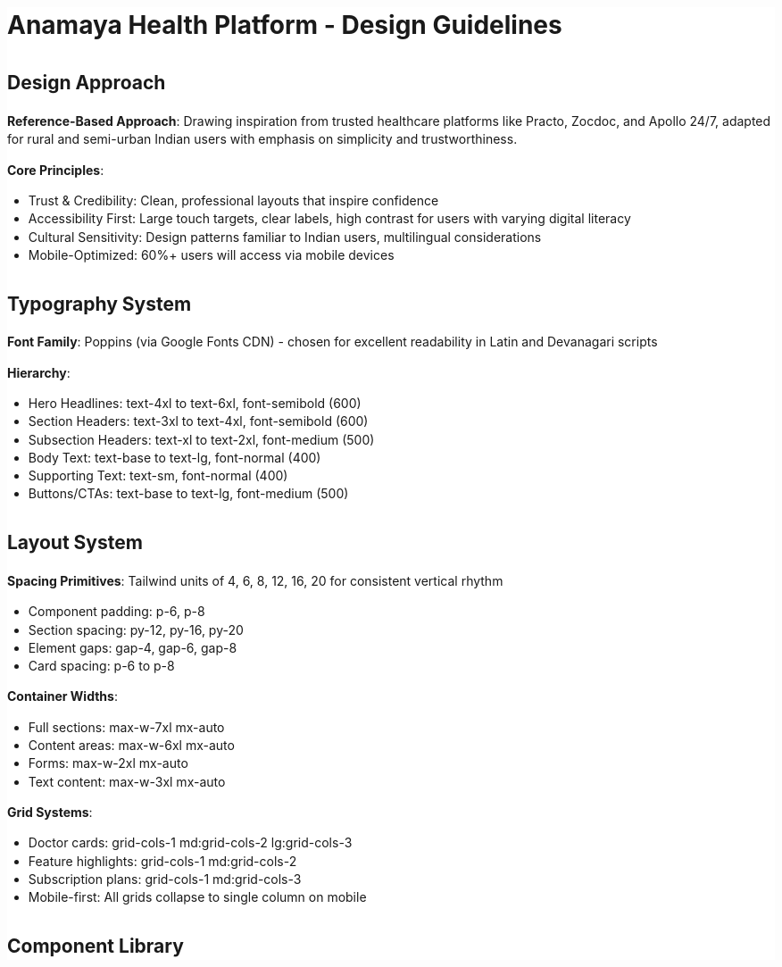 # Anamaya Health Platform - Design Guidelines

## Design Approach

**Reference-Based Approach**: Drawing inspiration from trusted healthcare platforms like Practo, Zocdoc, and Apollo 24/7, adapted for rural and semi-urban Indian users with emphasis on simplicity and trustworthiness.

**Core Principles**:
- Trust & Credibility: Clean, professional layouts that inspire confidence
- Accessibility First: Large touch targets, clear labels, high contrast for users with varying digital literacy
- Cultural Sensitivity: Design patterns familiar to Indian users, multilingual considerations
- Mobile-Optimized: 60%+ users will access via mobile devices

## Typography System

**Font Family**: Poppins (via Google Fonts CDN) - chosen for excellent readability in Latin and Devanagari scripts

**Hierarchy**:
- Hero Headlines: text-4xl to text-6xl, font-semibold (600)
- Section Headers: text-3xl to text-4xl, font-semibold (600)
- Subsection Headers: text-xl to text-2xl, font-medium (500)
- Body Text: text-base to text-lg, font-normal (400)
- Supporting Text: text-sm, font-normal (400)
- Buttons/CTAs: text-base to text-lg, font-medium (500)

## Layout System

**Spacing Primitives**: Tailwind units of 4, 6, 8, 12, 16, 20 for consistent vertical rhythm
- Component padding: p-6, p-8
- Section spacing: py-12, py-16, py-20
- Element gaps: gap-4, gap-6, gap-8
- Card spacing: p-6 to p-8

**Container Widths**:
- Full sections: max-w-7xl mx-auto
- Content areas: max-w-6xl mx-auto
- Forms: max-w-2xl mx-auto
- Text content: max-w-3xl mx-auto

**Grid Systems**:
- Doctor cards: grid-cols-1 md:grid-cols-2 lg:grid-cols-3
- Feature highlights: grid-cols-1 md:grid-cols-2
- Subscription plans: grid-cols-1 md:grid-cols-3
- Mobile-first: All grids collapse to single column on mobile

## Component Library
